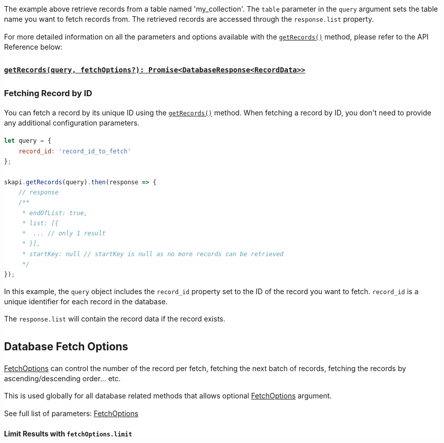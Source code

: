 The example above retrieve records from a table named 'my_collection'.
The `table` parameter in the `query` argument sets the table name you want to fetch records from.
The retrieved records are accessed through the `response.list` property.

For more detailed information on all the parameters and options available with the [`getRecords()`](/api-reference/database/README.md#getrecords) method, 
please refer to the API Reference below:

### [`getRecords(query, fetchOptions?): Promise<DatabaseResponse<RecordData>>`](/api-reference/database/README.md#getrecords)

### Fetching Record by ID

You can fetch a record by its unique ID using the [`getRecords()`](/api-reference/database/README.md#getrecords) method. When fetching a record by ID, you don't need to provide any additional configuration parameters.

```js
let query = {
    record_id: 'record_id_to_fetch'
};

skapi.getRecords(query).then(response => {
    // response
    /**
     * endOfList: true,
     * list: [{
     *  ... // only 1 result
     * }],
     * startKey: null // startKey is null as no more records can be retrieved
     */
});
```

In this example, the `query` object includes the `record_id` property set to the ID of the record you want to fetch.
`record_id` is a unique identifier for each record in the database.

The `response.list` will contain the record data if the record exists.


## Database Fetch Options

[FetchOptions](/api-reference/data-types/README.md#fetchoptions) can control the number of the record per fetch, fetching the next batch of records, fetching the records by ascending/descending order... etc.

This is used globally for all database related methods that allows optional [FetchOptions](/api-reference/data-types/README.md#fetchoptions) argument.

See full list of parameters: [FetchOptions](/api-reference/data-types/README.md#fetchoptions)


#### Limit Results with `fetchOptions.limit`
